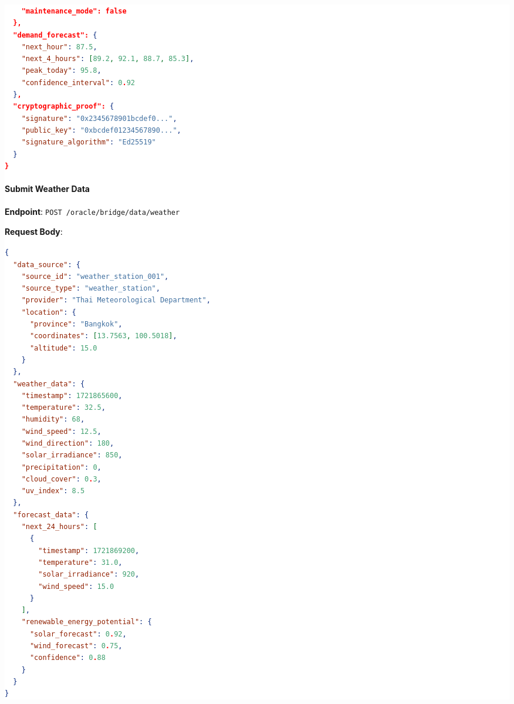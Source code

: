 ```json
    "maintenance_mode": false
  },
  "demand_forecast": {
    "next_hour": 87.5,
    "next_4_hours": [89.2, 92.1, 88.7, 85.3],
    "peak_today": 95.8,
    "confidence_interval": 0.92
  },
  "cryptographic_proof": {
    "signature": "0x2345678901bcdef0...",
    "public_key": "0xbcdef01234567890...",
    "signature_algorithm": "Ed25519"
  }
}
```

#### Submit Weather Data

**Endpoint**: `POST /oracle/bridge/data/weather`

**Request Body**:
```json
{
  "data_source": {
    "source_id": "weather_station_001",
    "source_type": "weather_station",
    "provider": "Thai Meteorological Department",
    "location": {
      "province": "Bangkok",
      "coordinates": [13.7563, 100.5018],
      "altitude": 15.0
    }
  },
  "weather_data": {
    "timestamp": 1721865600,
    "temperature": 32.5,
    "humidity": 68,
    "wind_speed": 12.5,
    "wind_direction": 180,
    "solar_irradiance": 850,
    "precipitation": 0,
    "cloud_cover": 0.3,
    "uv_index": 8.5
  },
  "forecast_data": {
    "next_24_hours": [
      {
        "timestamp": 1721869200,
        "temperature": 31.0,
        "solar_irradiance": 920,
        "wind_speed": 15.0
      }
    ],
    "renewable_energy_potential": {
      "solar_forecast": 0.92,
      "wind_forecast": 0.75,
      "confidence": 0.88
    }
  }
}
```
